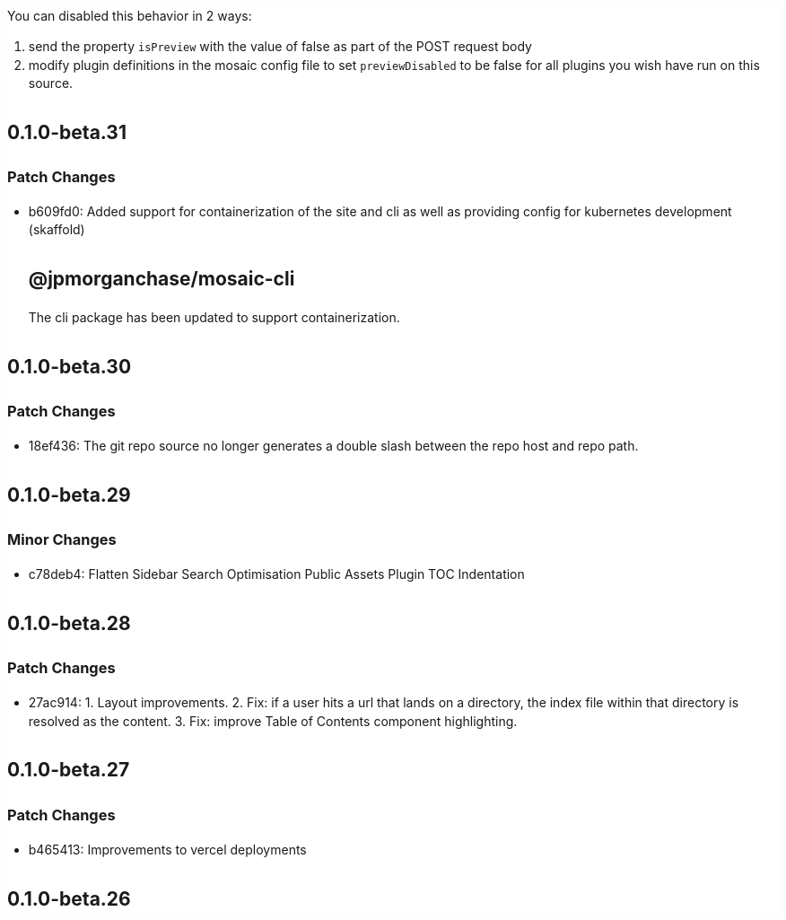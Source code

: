   You can disabled this behavior in 2 ways:

  1. send the property `isPreview` with the value of false as part of the POST request body
  2. modify plugin definitions in the mosaic config file to set `previewDisabled` to be false for all plugins you wish have run on this source.

## 0.1.0-beta.31

### Patch Changes

- b609fd0: Added support for containerization of the site and cli as well as providing config for kubernetes development (skaffold)

  ## @jpmorganchase/mosaic-cli

  The cli package has been updated to support containerization.

## 0.1.0-beta.30

### Patch Changes

- 18ef436: The git repo source no longer generates a double slash between the repo host and repo path.

## 0.1.0-beta.29

### Minor Changes

- c78deb4: Flatten Sidebar
  Search Optimisation
  Public Assets Plugin
  TOC Indentation

## 0.1.0-beta.28

### Patch Changes

- 27ac914: 1. Layout improvements. 2. Fix: if a user hits a url that lands on a directory, the index file within that directory is resolved as the content. 3. Fix: improve Table of Contents component highlighting.

## 0.1.0-beta.27

### Patch Changes

- b465413: Improvements to vercel deployments

## 0.1.0-beta.26
